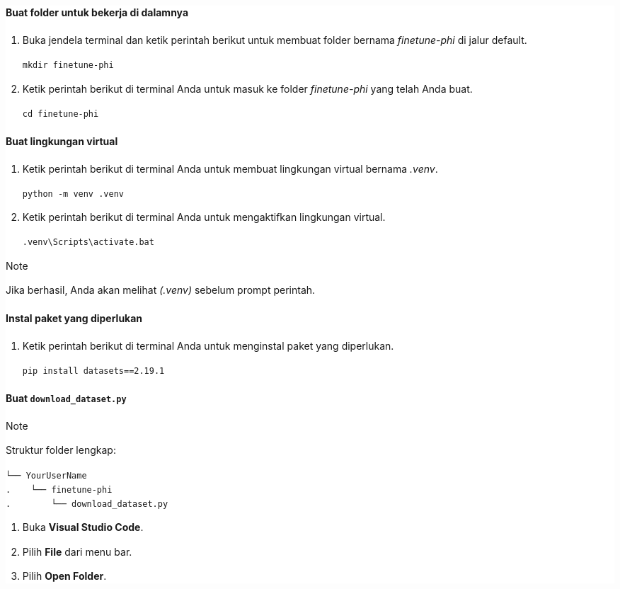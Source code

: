 #### Buat folder untuk bekerja di dalamnya

1. Buka jendela terminal dan ketik perintah berikut untuk membuat folder bernama *finetune-phi* di jalur default.

    ```console
    mkdir finetune-phi
    ```

2. Ketik perintah berikut di terminal Anda untuk masuk ke folder *finetune-phi* yang telah Anda buat.

    ```console
    cd finetune-phi
    ```

#### Buat lingkungan virtual

1. Ketik perintah berikut di terminal Anda untuk membuat lingkungan virtual bernama *.venv*.

    ```console
    python -m venv .venv
    ```

2. Ketik perintah berikut di terminal Anda untuk mengaktifkan lingkungan virtual.

    ```console
    .venv\Scripts\activate.bat
    ```

> [!NOTE]
> Jika berhasil, Anda akan melihat *(.venv)* sebelum prompt perintah.

#### Instal paket yang diperlukan

1. Ketik perintah berikut di terminal Anda untuk menginstal paket yang diperlukan.

    ```console
    pip install datasets==2.19.1
    ```

#### Buat `download_dataset.py`

> [!NOTE]
> Struktur folder lengkap:
>
> ```text
> └── YourUserName
> .    └── finetune-phi
> .        └── download_dataset.py
> ```

1. Buka **Visual Studio Code**.

1. Pilih **File** dari menu bar.

1. Pilih **Open Folder**.
